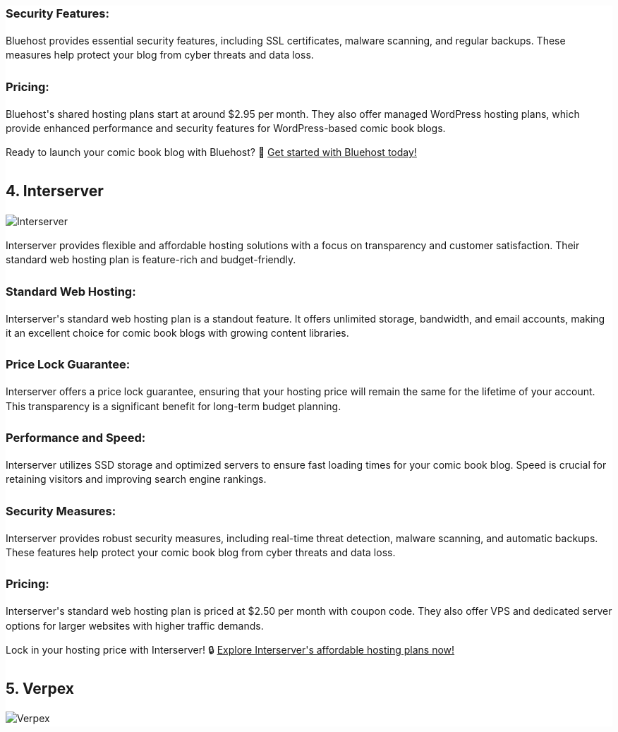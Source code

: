 ### Security Features:
Bluehost provides essential security features, including SSL certificates, malware scanning, and regular backups. These measures help protect your blog from cyber threats and data loss.

### Pricing:
Bluehost's shared hosting plans start at around $2.95 per month. They also offer managed WordPress hosting plans, which provide enhanced performance and security features for WordPress-based comic book blogs.

Ready to launch your comic book blog with Bluehost? 🚀 [Get started with Bluehost today!](https://snipitx.com/bluehost-jy)

## 4. Interserver

![Interserver](https://i.imgur.com/OM5dOEW.jpeg "Interserver Hosting")

Interserver provides flexible and affordable hosting solutions with a focus on transparency and customer satisfaction. Their standard web hosting plan is feature-rich and budget-friendly.

### Standard Web Hosting:
Interserver's standard web hosting plan is a standout feature. It offers unlimited storage, bandwidth, and email accounts, making it an excellent choice for comic book blogs with growing content libraries.

### Price Lock Guarantee:
Interserver offers a price lock guarantee, ensuring that your hosting price will remain the same for the lifetime of your account. This transparency is a significant benefit for long-term budget planning.

### Performance and Speed:
Interserver utilizes SSD storage and optimized servers to ensure fast loading times for your comic book blog. Speed is crucial for retaining visitors and improving search engine rankings.

### Security Measures:
Interserver provides robust security measures, including real-time threat detection, malware scanning, and automatic backups. These features help protect your comic book blog from cyber threats and data loss.

### Pricing:
Interserver's standard web hosting plan is priced at $2.50 per month with coupon code. They also offer VPS and dedicated server options for larger websites with higher traffic demands.

Lock in your hosting price with Interserver! 🔒 [Explore Interserver's affordable hosting plans now!](https://snipitx.com/interserver-jy)

## 5. Verpex

![Verpex](https://i.imgur.com/6x5LhiS.jpeg "Verpex Hosting")
